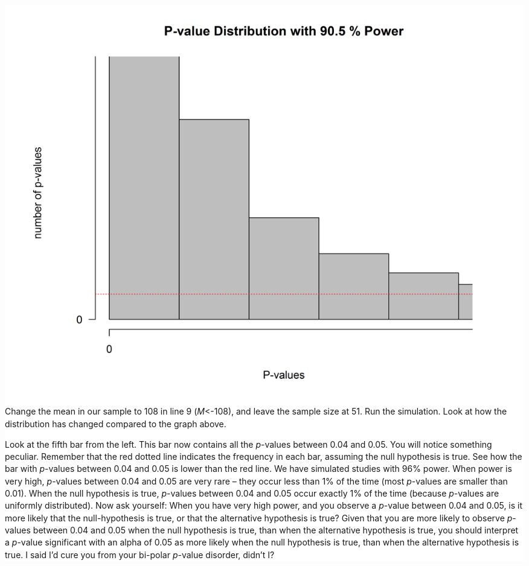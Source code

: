 ![C:\\Users\\Daniel\\Documents\\P-valueDist.png](media/b85608be7064b91f0957b89e7b7777d0.png)

Change the mean in our sample to 108 in line 9 (*M*\<-108), and leave the sample
size at 51. Run the simulation. Look at how the distribution has changed
compared to the graph above.

Look at the fifth bar from the left. This bar now contains all the *p*-values
between 0.04 and 0.05. You will notice something peculiar. Remember that the red
dotted line indicates the frequency in each bar, assuming the null hypothesis is
true. See how the bar with *p*-values between 0.04 and 0.05 is lower than the
red line. We have simulated studies with 96% power. When power is very high,
*p*-values between 0.04 and 0.05 are very rare – they occur less than 1% of the
time (most *p*-values are smaller than 0.01). When the null hypothesis is true,
*p*-values between 0.04 and 0.05 occur exactly 1% of the time (because
*p*-values are uniformly distributed). Now ask yourself: When you have very high
power, and you observe a *p*-value between 0.04 and 0.05, is it more likely that
the null-hypothesis is true, or that the alternative hypothesis is true? Given
that you are more likely to observe *p*-values between 0.04 and 0.05 when the
null hypothesis is true, than when the alternative hypothesis is true, you
should interpret a *p*-value significant with an alpha of 0.05 as more likely
when the null hypothesis is true, than when the alternative hypothesis is true.
I said I’d cure you from your bi-polar *p*-value disorder, didn’t I?
